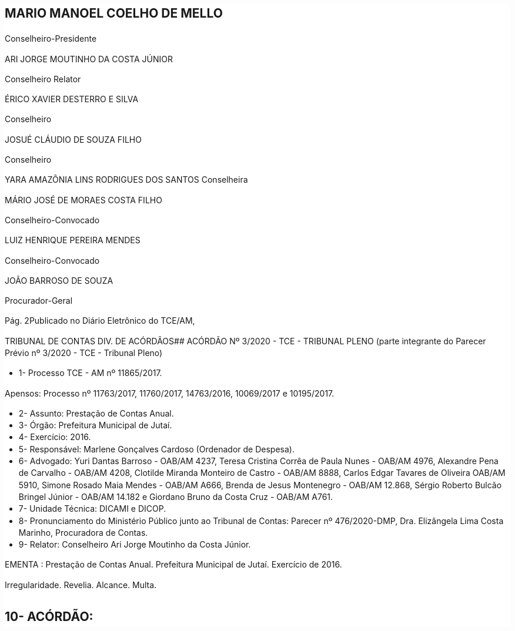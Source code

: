 ## MARIO MANOEL COELHO DE MELLO

Conselheiro-Presidente

ARI JORGE MOUTINHO DA COSTA JÚNIOR

Conselheiro Relator

ÉRICO XAVIER DESTERRO E SILVA

Conselheiro

JOSUÉ CLÁUDIO DE SOUZA FILHO

Conselheiro

YARA AMAZÔNIA LINS RODRIGUES DOS SANTOS Conselheira

MÁRIO JOSÉ DE MORAES COSTA FILHO

Conselheiro-Convocado

LUIZ HENRIQUE PEREIRA MENDES

Conselheiro-Convocado

JOÃO BARROSO DE SOUZA

Procurador-Geral

Pág. 2Publicado  no  Diário  Eletrônico do TCE/AM,

TRIBUNAL DE CONTAS DIV. DE ACÓRDÃOS## ACÓRDÃO Nº 3/2020 - TCE - TRIBUNAL PLENO (parte integrante do Parecer Prévio nº 3/2020 - TCE - Tribunal Pleno)

- 1- Processo TCE - AM nº 11865/2017.

Apensos: Processo nº 11763/2017, 11760/2017, 14763/2016, 10069/2017 e 10195/2017.

- 2- Assunto: Prestação de Contas Anual.
- 3- Órgão: Prefeitura Municipal de Jutaí.
- 4- Exercício: 2016.
- 5- Responsável: Marlene Gonçalves Cardoso (Ordenador de Despesa).
- 6- Advogado: Yuri  Dantas  Barroso  -  OAB/AM  4237,  Teresa  Cristina  Corrêa  de  Paula Nunes  -  OAB/AM  4976,  Alexandre  Pena  de  Carvalho  -  OAB/AM  4208,  Clotilde Miranda  Monteiro  de  Castro  -  OAB/AM  8888,  Carlos  Edgar  Tavares  de  Oliveira  OAB/AM  5910,  Simone  Rosado  Maia  Mendes  -  OAB/AM  A666,  Brenda  de  Jesus Montenegro  -  OAB/AM  12.868,  Sérgio  Roberto  Bulcão  Bringel  Júnior  -  OAB/AM 14.182 e Giordano Bruno da Costa Cruz - OAB/AM A761.
- 7- Unidade Técnica: DICAMI e DICOP.
- 8- Pronunciamento  do  Ministério  Público  junto  ao  Tribunal  de  Contas: Parecer  nº 476/2020-DMP,  Dra. Elizângela Lima Costa Marinho, Procuradora de Contas.
- 9- Relator: Conselheiro Ari Jorge Moutinho da Costa Júnior.

EMENTA : Prestação  de  Contas  Anual.  Prefeitura Municipal de Jutaí. Exercício de 2016.

Irregularidade. Revelia. Alcance. Multa.

## 10-  ACÓRDÃO:

